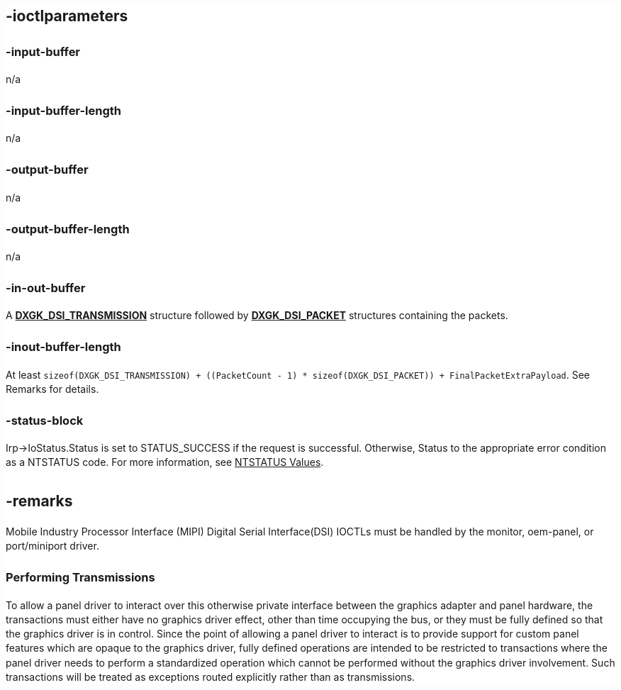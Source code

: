 ## -ioctlparameters

### -input-buffer

n/a

### -input-buffer-length

n/a

### -output-buffer

n/a

### -output-buffer-length

n/a

### -in-out-buffer

A [**DXGK_DSI_TRANSMISSION**](../dispmprt/ns-dispmprt-dxgk_dsi_transmission.md) structure followed by [**DXGK_DSI_PACKET**](../dispmprt/ns-dispmprt-dxgk_dsi_packet.md) structures containing the packets.

### -inout-buffer-length

At least ```sizeof(DXGK_DSI_TRANSMISSION) + ((PacketCount - 1) * sizeof(DXGK_DSI_PACKET)) + FinalPacketExtraPayload```. See Remarks for details.

### -status-block

Irp->IoStatus.Status is set to STATUS_SUCCESS if the request is successful.
Otherwise, Status to the appropriate error condition as a NTSTATUS code. 
For more information, see [NTSTATUS Values](https://docs.microsoft.com/windows-hardware/drivers/kernel/ntstatus-values).

## -remarks

Mobile Industry Processor Interface (MIPI) Digital Serial Interface(DSI) IOCTLs must be handled by the monitor, oem-panel, or port/miniport driver.

### Performing Transmissions

To allow a panel driver to interact over this otherwise private interface between the graphics adapter and panel hardware, the transactions must either have no graphics driver effect, other than time occupying the bus, or they must be fully defined so that the graphics driver is in control. Since the point of allowing a panel driver to interact is to provide support for custom panel features which are opaque to the graphics driver, fully defined operations are intended to be restricted to transactions where the panel driver needs to perform a standardized operation which cannot be performed without the graphics driver involvement. Such transactions will be treated as exceptions routed explicitly rather than as transmissions.
